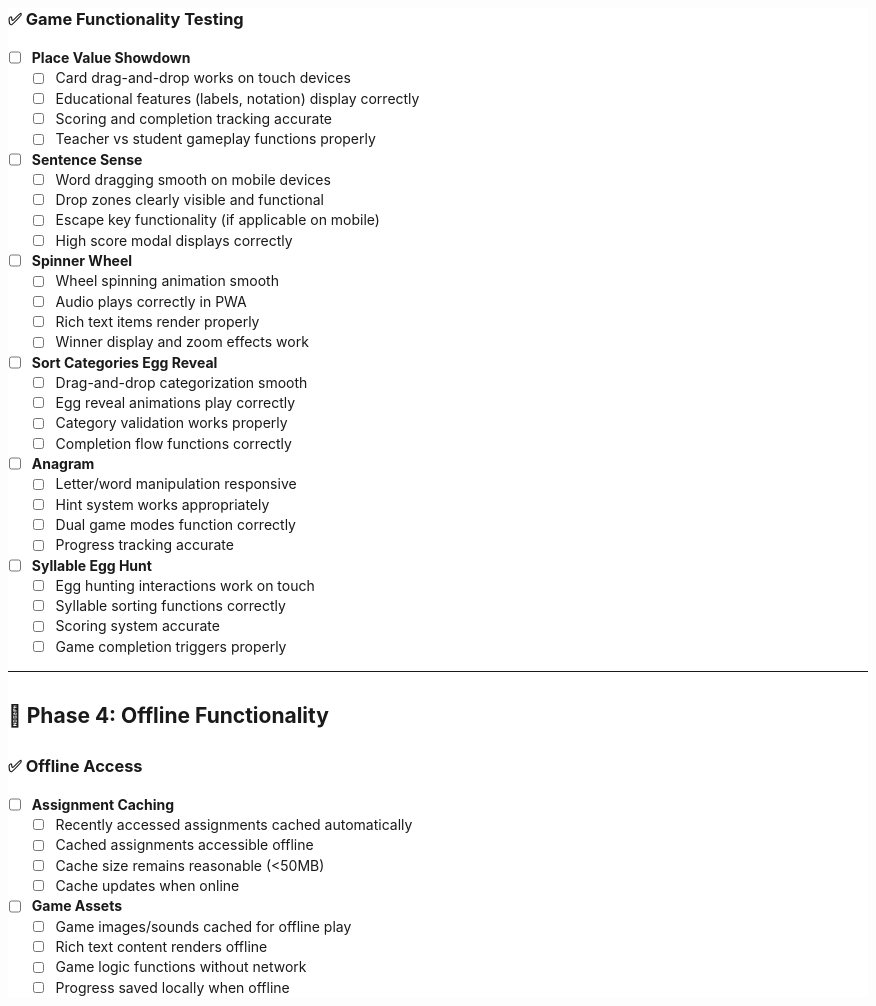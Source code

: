### ✅ **Game Functionality Testing**
- [ ] **Place Value Showdown**
  - [ ] Card drag-and-drop works on touch devices
  - [ ] Educational features (labels, notation) display correctly
  - [ ] Scoring and completion tracking accurate
  - [ ] Teacher vs student gameplay functions properly

- [ ] **Sentence Sense**
  - [ ] Word dragging smooth on mobile devices
  - [ ] Drop zones clearly visible and functional
  - [ ] Escape key functionality (if applicable on mobile)
  - [ ] High score modal displays correctly

- [ ] **Spinner Wheel**
  - [ ] Wheel spinning animation smooth
  - [ ] Audio plays correctly in PWA
  - [ ] Rich text items render properly
  - [ ] Winner display and zoom effects work

- [ ] **Sort Categories Egg Reveal**
  - [ ] Drag-and-drop categorization smooth
  - [ ] Egg reveal animations play correctly
  - [ ] Category validation works properly
  - [ ] Completion flow functions correctly

- [ ] **Anagram**
  - [ ] Letter/word manipulation responsive
  - [ ] Hint system works appropriately
  - [ ] Dual game modes function correctly
  - [ ] Progress tracking accurate

- [ ] **Syllable Egg Hunt**
  - [ ] Egg hunting interactions work on touch
  - [ ] Syllable sorting functions correctly
  - [ ] Scoring system accurate
  - [ ] Game completion triggers properly

---

## 📶 **Phase 4: Offline Functionality**

### ✅ **Offline Access**
- [ ] **Assignment Caching**
  - [ ] Recently accessed assignments cached automatically
  - [ ] Cached assignments accessible offline
  - [ ] Cache size remains reasonable (<50MB)
  - [ ] Cache updates when online

- [ ] **Game Assets**
  - [ ] Game images/sounds cached for offline play
  - [ ] Rich text content renders offline
  - [ ] Game logic functions without network
  - [ ] Progress saved locally when offline
